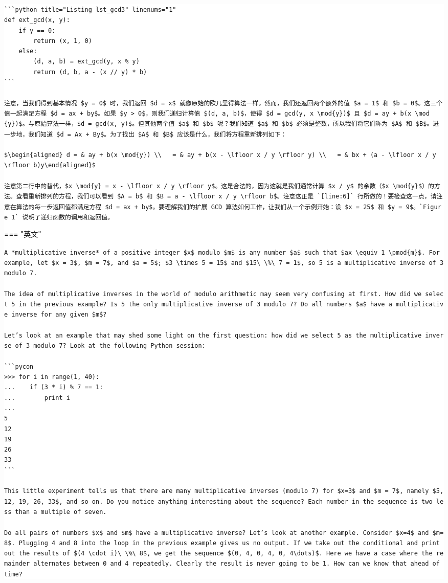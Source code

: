     ```python title="Listing lst_gcd3" linenums="1"
    def ext_gcd(x, y):
        if y == 0:
            return (x, 1, 0)
        else:
            (d, a, b) = ext_gcd(y, x % y)
            return (d, b, a - (x // y) * b)
    ```
    
    注意，当我们得到基本情况 $y = 0$ 时，我们返回 $d = x$ 就像原始的欧几里得算法一样。然而，我们还返回两个额外的值 $a = 1$ 和 $b = 0$。这三个值一起满足方程 $d = ax + by$。如果 $y > 0$，则我们递归计算值 $(d, a, b)$，使得 $d = gcd(y, x \mod{y})$ 且 $d = ay + b(x \mod{y})$。与原始算法一样，$d = gcd(x, y)$。但其他两个值 $a$ 和 $b$ 呢？我们知道 $a$ 和 $b$ 必须是整数，所以我们将它们称为 $A$ 和 $B$。进一步地，我们知道 $d = Ax + By$。为了找出 $A$ 和 $B$ 应该是什么，我们将方程重新排列如下：
    
    $\begin{aligned} d = & ay + b(x \mod{y}) \\   = & ay + b(x - \lfloor x / y \rfloor y) \\   = & bx + (a - \lfloor x / y \rfloor b)y\end{aligned}$
    
    注意第二行中的替代，$x \mod{y} = x - \lfloor x / y \rfloor y$。这是合法的，因为这就是我们通常计算 $x / y$ 的余数（$x \mod{y}$）的方法。查看重新排列的方程，我们可以看到 $A = b$ 和 $B = a - \lfloor x / y \rfloor b$。注意这正是 `[line:6]` 行所做的！要检查这一点，请注意在算法的每一步返回值都满足方程 $d = ax + by$。要理解我们的扩展 GCD 算法如何工作，让我们从一个示例开始：设 $x = 25$ 和 $y = 9$。`Figure 1` 说明了递归函数的调用和返回值。

=== "英文"
    
    A *multiplicative inverse* of a positive integer $x$ modulo $m$ is any number $a$ such that $ax \equiv 1 \pmod{m}$. For example, let $x = 3$, $m = 7$, and $a = 5$; $3 \times 5 = 15$ and $15\ \%\ 7 = 1$, so 5 is a multiplicative inverse of 3 modulo 7.
    
    The idea of multiplicative inverses in the world of modulo arithmetic may seem very confusing at first. How did we select 5 in the previous example? Is 5 the only multiplicative inverse of 3 modulo 7? Do all numbers $a$ have a multiplicative inverse for any given $m$?
    
    Let’s look at an example that may shed some light on the first question: how did we select 5 as the multiplicative inverse of 3 modulo 7? Look at the following Python session:
    
    ```pycon
    >>> for i in range(1, 40):
    ...    if (3 * i) % 7 == 1:
    ...        print i
    ...
    5
    12
    19
    26
    33
    ```
    
    This little experiment tells us that there are many multiplicative inverses (modulo 7) for $x=3$ and $m = 7$, namely $5, 12, 19, 26, 33$, and so on. Do you notice anything interesting about the sequence? Each number in the sequence is two less than a multiple of seven.
    
    Do all pairs of numbers $x$ and $m$ have a multiplicative inverse? Let’s look at another example. Consider $x=4$ and $m=8$. Plugging 4 and 8 into the loop in the previous example gives us no output. If we take out the conditional and print out the results of $(4 \cdot i)\ \%\ 8$, we get the sequence $(0, 4, 0, 4, 0, 4\dots)$. Here we have a case where the remainder alternates between 0 and 4 repeatedly. Clearly the result is never going to be 1. How can we know that ahead of time?
    